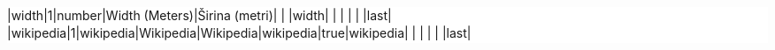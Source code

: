 |width|1|number|Width (Meters)|Širina (metri)| | |width| | | | | |last|
|wikipedia|1|wikipedia|Wikipedia|Wikipedia|wikipedia|true|wikipedia| | | | | |last|
